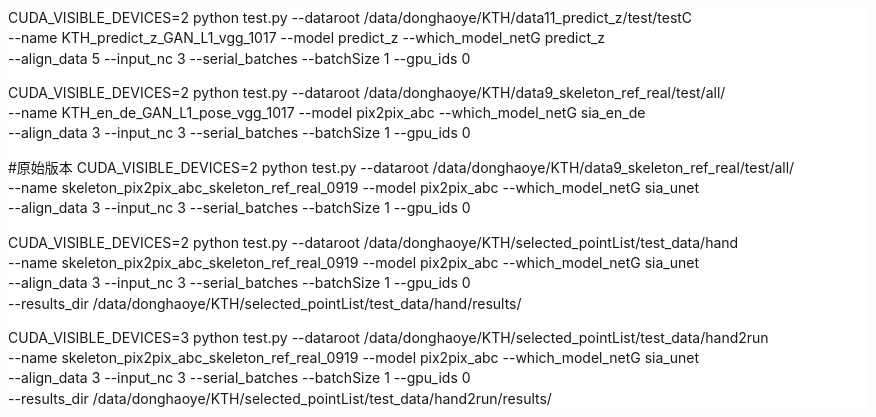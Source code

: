 CUDA_VISIBLE_DEVICES=2 python test.py --dataroot /data/donghaoye/KTH/data11_predict_z/test/testC  \
--name KTH_predict_z_GAN_L1_vgg_1017 --model predict_z --which_model_netG predict_z \
--align_data 5 --input_nc 3 --serial_batches --batchSize 1 --gpu_ids 0

CUDA_VISIBLE_DEVICES=2 python test.py --dataroot /data/donghaoye/KTH/data9_skeleton_ref_real/test/all/  \
--name KTH_en_de_GAN_L1_pose_vgg_1017 --model pix2pix_abc --which_model_netG sia_en_de \
--align_data 3 --input_nc 3 --serial_batches --batchSize 1 --gpu_ids 0

#原始版本
CUDA_VISIBLE_DEVICES=2 python test.py --dataroot /data/donghaoye/KTH/data9_skeleton_ref_real/test/all/  \
--name skeleton_pix2pix_abc_skeleton_ref_real_0919 --model pix2pix_abc --which_model_netG sia_unet \
--align_data 3 --input_nc 3 --serial_batches --batchSize 1 --gpu_ids 0


CUDA_VISIBLE_DEVICES=2 python test.py --dataroot /data/donghaoye/KTH/selected_pointList/test_data/hand  \
--name skeleton_pix2pix_abc_skeleton_ref_real_0919 --model pix2pix_abc --which_model_netG sia_unet \
--align_data 3 --input_nc 3 --serial_batches --batchSize 1 --gpu_ids 0 \
--results_dir /data/donghaoye/KTH/selected_pointList/test_data/hand/results/

CUDA_VISIBLE_DEVICES=3 python test.py --dataroot /data/donghaoye/KTH/selected_pointList/test_data/hand2run  \
--name skeleton_pix2pix_abc_skeleton_ref_real_0919 --model pix2pix_abc --which_model_netG sia_unet \
--align_data 3 --input_nc 3 --serial_batches --batchSize 1 --gpu_ids 0 \
--results_dir /data/donghaoye/KTH/selected_pointList/test_data/hand2run/results/